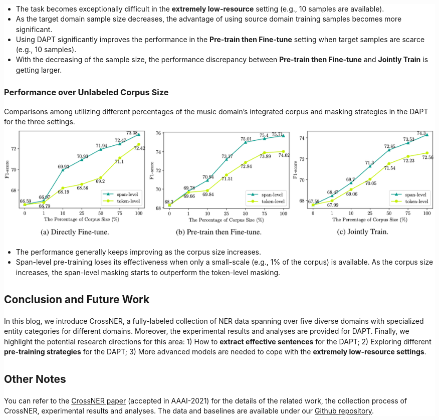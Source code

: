 - The task becomes exceptionally difficult in the **extremely low-resource** setting (e.g., 10 samples are available).
- As the target domain sample size decreases, the advantage of using source domain training samples becomes more significant.
- Using DAPT significantly improves the performance in the **Pre-train then Fine-tune** setting when target samples are scarce (e.g., 10 samples).
- With the decreasing of the sample size, the performance discrepancy between **Pre-train then Fine-tune** and **Jointly Train** is getting larger.


### Performance over Unlabeled Corpus Size

Comparisons among utilizing different percentages of the music domain’s integrated corpus and masking strategies in the DAPT for the three settings.
<img src="/assets/img/crossner_performance_vs_corpussize.png" width="100%">

- The performance generally keeps improving as the corpus size increases.
- Span-level pre-training loses its effectiveness when only a small-scale (e.g., 1% of the corpus) is available. As the corpus size increases, the span-level masking starts to outperform the token-level masking.


## Conclusion and Future Work
In this blog, we introduce CrossNER, a fully-labeled collection of NER data spanning over five diverse domains with specialized entity categories for different domains. Moreover, the experimental results and analyses are provided for DAPT. Finally, we highlight the potential research directions for this area: 1) How to **extract effective sentences** for the DAPT; 2) Exploring different **pre-training strategies** for the DAPT; 3) More advanced models are needed to cope with the **extremely low-resource settings**.


## Other Notes
You can refer to the [CrossNER paper](https://arxiv.org/abs/2012.04373.) (accepted in AAAI-2021) for the details of the related work, the collection process of CrossNER, experimental results and analyses. The data and baselines are available under our [Github repository](https://github.com/zliucr/CrossNER).
